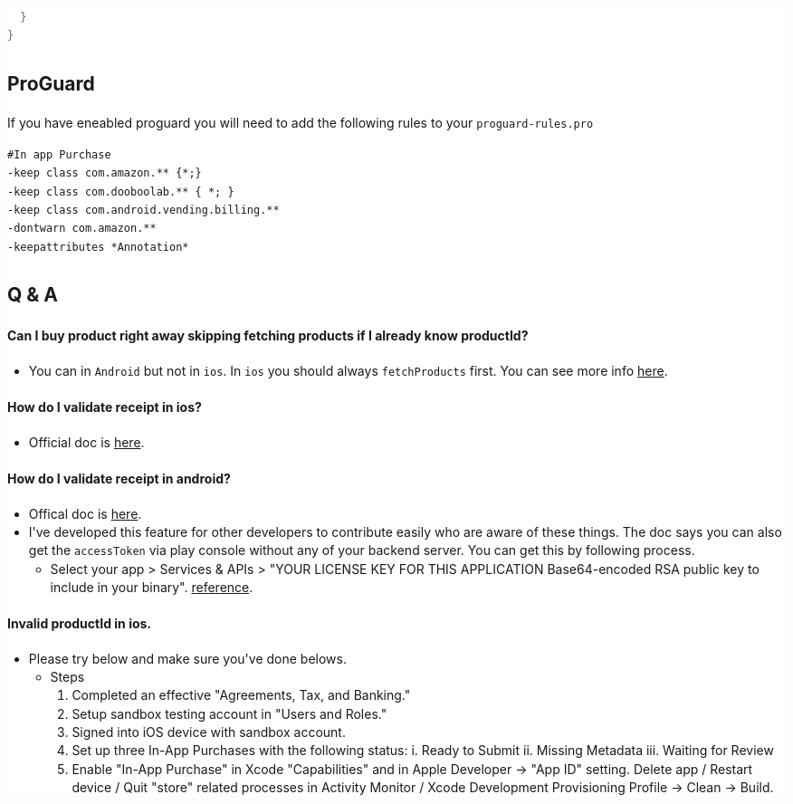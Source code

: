 ```dart
  }
}
```

## ProGuard
If you have eneabled proguard you will need to add the following rules to your `proguard-rules.pro`

```
#In app Purchase
-keep class com.amazon.** {*;}
-keep class com.dooboolab.** { *; }
-keep class com.android.vending.billing.**
-dontwarn com.amazon.**
-keepattributes *Annotation*
```

## Q & A

#### Can I buy product right away skipping fetching products if I already know productId?
- You can in `Android` but not in `ios`. In `ios` you should always `fetchProducts` first. You can see more info [here](https://medium.com/ios-development-tips-and-tricks/working-with-ios-in-app-purchases-e4b55491479b).

#### How do I validate receipt in ios?
- Official doc is [here](https://developer.apple.com/library/archive/releasenotes/General/ValidateAppStoreReceipt/Chapters/ValidateRemotely.html).

#### How do I validate receipt in android?
- Offical doc is [here](https://developer.android.com/google/play/billing/billing_library_overview).
- I've developed this feature for other developers to contribute easily who are aware of these things. The doc says you can also get the `accessToken` via play console without any of your backend server. You can get this by following process.
  * Select your app > Services & APIs > "YOUR LICENSE KEY FOR THIS APPLICATION Base64-encoded RSA public key to include in your binary". [reference](https://stackoverflow.com/questions/27132443/how-to-find-my-google-play-services-android-base64-public-key).

#### Invalid productId in ios.
- Please try below and make sure you've done belows.
  - Steps
    1. Completed an effective "Agreements, Tax, and Banking."
    2. Setup sandbox testing account in "Users and Roles."
    3. Signed into iOS device with sandbox account.
    3. Set up three In-App Purchases with the following status:
       i. Ready to Submit
       ii. Missing Metadata
       iii. Waiting for Review
    4. Enable "In-App Purchase" in Xcode "Capabilities" and in Apple Developer -> "App ID" setting. Delete app / Restart device / Quit "store" related processes in Activity Monitor / Xcode Development Provisioning Profile -> Clean -> Build.
